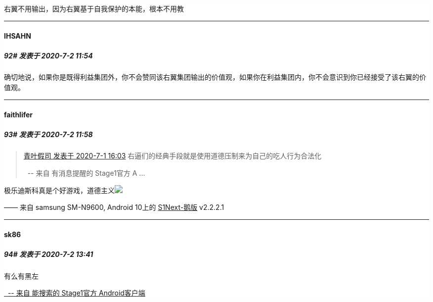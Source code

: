 


右翼不用输出，因为右翼基于自我保护的本能，根本不用教







-----

####  IHSAHN  
##### 92#       发表于 2020-7-2 11:54




确切地说，如果你是既得利益集团外，你不会赞同该右翼集团输出的价值观，如果你在利益集团内，你不会意识到你已经接受了该右翼的价值观。







-----

####  faithlifer  
##### 93#       发表于 2020-7-2 11:58



<blockquote><a href="httphttps://bbs.saraba1st.com/2b/forum.php?mod=redirect&amp;goto=findpost&amp;pid=48024580&amp;ptid=1945127" target="_blank">青叶假司 发表于 2020-7-1 16:03</a>
右逼们的经典手段就是使用道德压制来为自己的吃人行为合法化

  -- 来自 有消息提醒的 Stage1官方 A ...</blockquote>
极乐迪斯科真是个好游戏，道德主义<img src="https://static.saraba1st.com/image/smiley/face2017/022.png" referrerpolicy="no-referrer">

—— 来自 samsung SM-N9600, Android 10上的 [S1Next-鹅版](https://github.com/ykrank/S1-Next/releases) v2.2.2.1







-----

####  sk86  
##### 94#       发表于 2020-7-2 13:41




有么有黑左

[  -- 来自 能搜索的 Stage1官方 Android客户端](https://www.coolapk.com/apk/140634)





                                              